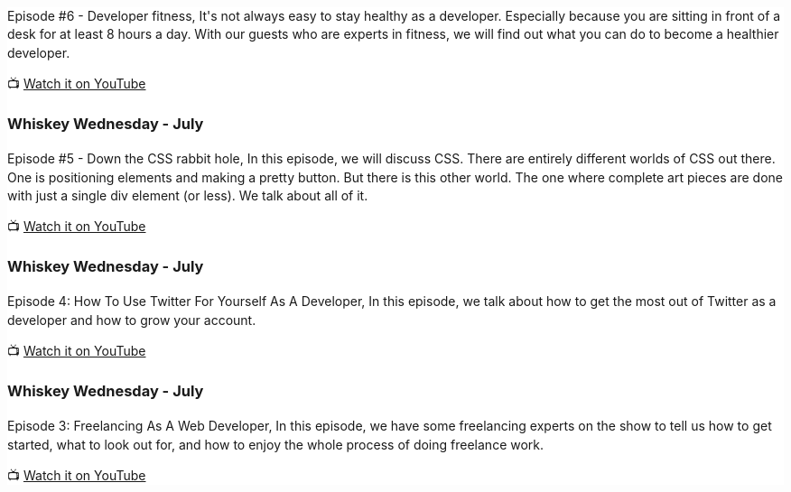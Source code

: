 Episode #6 - Developer fitness, It's not always easy to stay healthy
as a developer. Especially because you are sitting in front of a desk
for at least 8 hours a day. With our guests who are experts in
fitness, we will find out what you can do to become a healthier
developer.

📺 [Watch it on YouTube](https://www.youtube.com/watch?v=pBARlvSvACs)

<Spotify
  spotifyLink="episode/6YpCB55IX3EE6gE7cJ94UJ"
  width="100%"
  height="180px"
/>

### Whiskey Wednesday - July

Episode #5 - Down the CSS rabbit hole, In this episode, we will
discuss CSS. There are entirely different worlds of CSS out there. One
is positioning elements and making a pretty button. But there is this
other world. The one where complete art pieces are done with just a
single div element (or less). We talk about all of it.

📺 [Watch it on YouTube](https://www.youtube.com/watch?v=1_q6ESYR3R8)

<Spotify
  spotifyLink="episode/0jOVCvKNJUx158U587pPUt"
  width="100%"
  height="180px"
/>

### Whiskey Wednesday - July

Episode 4: How To Use Twitter For Yourself As A Developer, In this
episode, we talk about how to get the most out of Twitter as a
developer and how to grow your account.

📺 [Watch it on YouTube](https://www.youtube.com/watch?v=2YFa6aJG1bo)

<Spotify
  spotifyLink="episode/12q74FKWRRF7Tsl7ieefXA"
  width="100%"
  height="180px"
/>

### Whiskey Wednesday - July

Episode 3: Freelancing As A Web Developer, In this episode, we have
some freelancing experts on the show to tell us how to get started,
what to look out for, and how to enjoy the whole process of doing
freelance work.

📺 [Watch it on YouTube](https://www.youtube.com/watch?v=k3lsSMByTPw)

<Spotify
  spotifyLink="episode/7x4kDYzJnGDbZs9qYIpouy"
  width="100%"
  height="180px"
/>
